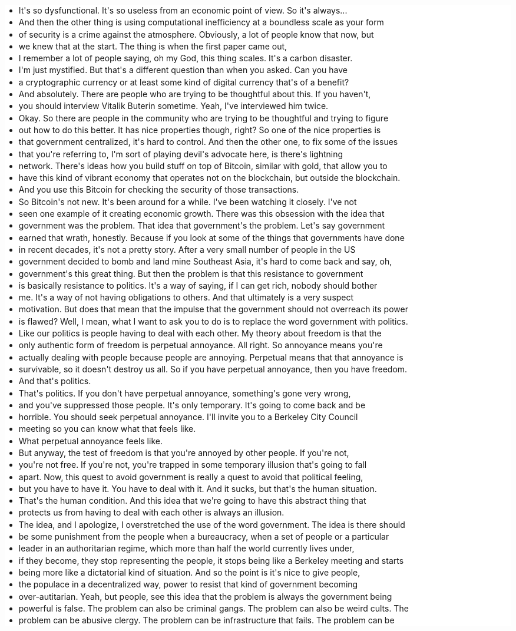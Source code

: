 *  It's so dysfunctional. It's so useless from an economic point of view. So it's always...
*  And then the other thing is using computational inefficiency at a boundless scale as your form
*  of security is a crime against the atmosphere. Obviously, a lot of people know that now, but
*  we knew that at the start. The thing is when the first paper came out,
*  I remember a lot of people saying, oh my God, this thing scales. It's a carbon disaster.
*  I'm just mystified. But that's a different question than when you asked. Can you have
*  a cryptographic currency or at least some kind of digital currency that's of a benefit?
*  And absolutely. There are people who are trying to be thoughtful about this. If you haven't,
*  you should interview Vitalik Buterin sometime. Yeah, I've interviewed him twice.
*  Okay. So there are people in the community who are trying to be thoughtful and trying to figure
*  out how to do this better. It has nice properties though, right? So one of the nice properties is
*  that government centralized, it's hard to control. And then the other one, to fix some of the issues
*  that you're referring to, I'm sort of playing devil's advocate here, is there's lightning
*  network. There's ideas how you build stuff on top of Bitcoin, similar with gold, that allow you to
*  have this kind of vibrant economy that operates not on the blockchain, but outside the blockchain.
*  And you use this Bitcoin for checking the security of those transactions.
*  So Bitcoin's not new. It's been around for a while. I've been watching it closely. I've not
*  seen one example of it creating economic growth. There was this obsession with the idea that
*  government was the problem. That idea that government's the problem. Let's say government
*  earned that wrath, honestly. Because if you look at some of the things that governments have done
*  in recent decades, it's not a pretty story. After a very small number of people in the US
*  government decided to bomb and land mine Southeast Asia, it's hard to come back and say, oh,
*  government's this great thing. But then the problem is that this resistance to government
*  is basically resistance to politics. It's a way of saying, if I can get rich, nobody should bother
*  me. It's a way of not having obligations to others. And that ultimately is a very suspect
*  motivation. But does that mean that the impulse that the government should not overreach its power
*  is flawed? Well, I mean, what I want to ask you to do is to replace the word government with politics.
*  Like our politics is people having to deal with each other. My theory about freedom is that the
*  only authentic form of freedom is perpetual annoyance. All right. So annoyance means you're
*  actually dealing with people because people are annoying. Perpetual means that that annoyance is
*  survivable, so it doesn't destroy us all. So if you have perpetual annoyance, then you have freedom.
*  And that's politics.
*  That's politics. If you don't have perpetual annoyance, something's gone very wrong,
*  and you've suppressed those people. It's only temporary. It's going to come back and be
*  horrible. You should seek perpetual annoyance. I'll invite you to a Berkeley City Council
*  meeting so you can know what that feels like.
*  What perpetual annoyance feels like.
*  But anyway, the test of freedom is that you're annoyed by other people. If you're not,
*  you're not free. If you're not, you're trapped in some temporary illusion that's going to fall
*  apart. Now, this quest to avoid government is really a quest to avoid that political feeling,
*  but you have to have it. You have to deal with it. And it sucks, but that's the human situation.
*  That's the human condition. And this idea that we're going to have this abstract thing that
*  protects us from having to deal with each other is always an illusion.
*  The idea, and I apologize, I overstretched the use of the word government. The idea is there should
*  be some punishment from the people when a bureaucracy, when a set of people or a particular
*  leader in an authoritarian regime, which more than half the world currently lives under,
*  if they become, they stop representing the people, it stops being like a Berkeley meeting and starts
*  being more like a dictatorial kind of situation. And so the point is it's nice to give people,
*  the populace in a decentralized way, power to resist that kind of government becoming
*  over-autitarian. Yeah, but people, see this idea that the problem is always the government being
*  powerful is false. The problem can also be criminal gangs. The problem can also be weird cults. The
*  problem can be abusive clergy. The problem can be infrastructure that fails. The problem can be